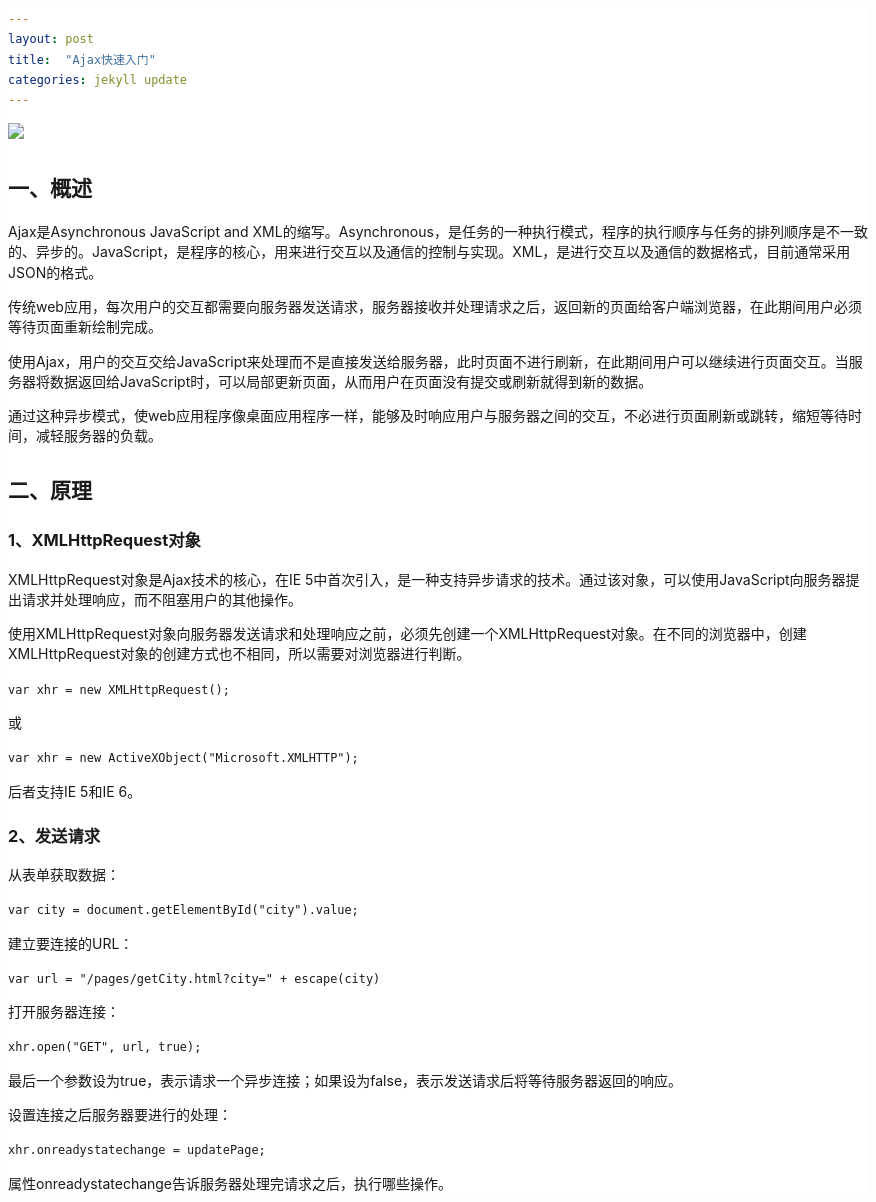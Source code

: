 ```yaml
---
layout: post
title:  "Ajax快速入门"
categories: jekyll update
---
```


![](https://github.com/gefenghua/MarkdownPictures/raw/master/ajax_icon.jpg)

## 一、概述
Ajax是Asynchronous JavaScript and XML的缩写。Asynchronous，是任务的一种执行模式，程序的执行顺序与任务的排列顺序是不一致的、异步的。JavaScript，是程序的核心，用来进行交互以及通信的控制与实现。XML，是进行交互以及通信的数据格式，目前通常采用JSON的格式。

传统web应用，每次用户的交互都需要向服务器发送请求，服务器接收并处理请求之后，返回新的页面给客户端浏览器，在此期间用户必须等待页面重新绘制完成。

使用Ajax，用户的交互交给JavaScript来处理而不是直接发送给服务器，此时页面不进行刷新，在此期间用户可以继续进行页面交互。当服务器将数据返回给JavaScript时，可以局部更新页面，从而用户在页面没有提交或刷新就得到新的数据。

通过这种异步模式，使web应用程序像桌面应用程序一样，能够及时响应用户与服务器之间的交互，不必进行页面刷新或跳转，缩短等待时间，减轻服务器的负载。

## 二、原理

### 1、XMLHttpRequest对象
XMLHttpRequest对象是Ajax技术的核心，在IE 5中首次引入，是一种支持异步请求的技术。通过该对象，可以使用JavaScript向服务器提出请求并处理响应，而不阻塞用户的其他操作。

使用XMLHttpRequest对象向服务器发送请求和处理响应之前，必须先创建一个XMLHttpRequest对象。在不同的浏览器中，创建XMLHttpRequest对象的创建方式也不相同，所以需要对浏览器进行判断。

	var xhr = new XMLHttpRequest();

或

	var xhr = new ActiveXObject("Microsoft.XMLHTTP");

后者支持IE 5和IE 6。

### 2、发送请求
从表单获取数据：

	var city = document.getElementById("city").value;

建立要连接的URL：

	var url = "/pages/getCity.html?city=" + escape(city)

打开服务器连接：

	xhr.open("GET", url, true);

最后一个参数设为true，表示请求一个异步连接；如果设为false，表示发送请求后将等待服务器返回的响应。

设置连接之后服务器要进行的处理：

	xhr.onreadystatechange = updatePage;

属性onreadystatechange告诉服务器处理完请求之后，执行哪些操作。
